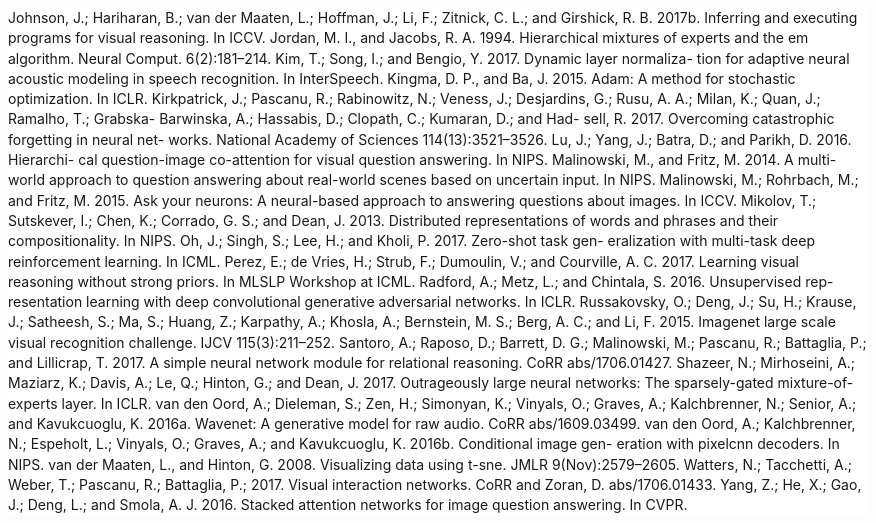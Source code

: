 Johnson, J.; Hariharan, B.; van der Maaten, L.; Hoffman, J.; Li, F.;
Zitnick, C. L.; and Girshick, R. B. 2017b. Inferring and executing
programs for visual reasoning. In ICCV.
Jordan, M. I., and Jacobs, R. A. 1994. Hierarchical mixtures of
experts and the em algorithm. Neural Comput. 6(2):181–214.
Kim, T.; Song, I.; and Bengio, Y. 2017. Dynamic layer normaliza-
tion for adaptive neural acoustic modeling in speech recognition.
In InterSpeech.
Kingma, D. P., and Ba, J. 2015. Adam: A method for stochastic
optimization. In ICLR.
Kirkpatrick, J.; Pascanu, R.; Rabinowitz, N.; Veness, J.; Desjardins,
G.; Rusu, A. A.; Milan, K.; Quan, J.; Ramalho, T.; Grabska-
Barwinska, A.; Hassabis, D.; Clopath, C.; Kumaran, D.; and Had-
sell, R. 2017. Overcoming catastrophic forgetting in neural net-
works. National Academy of Sciences 114(13):3521–3526.
Lu, J.; Yang, J.; Batra, D.; and Parikh, D.
2016. Hierarchi-
cal question-image co-attention for visual question answering. In
NIPS.
Malinowski, M., and Fritz, M. 2014. A multi-world approach
to question answering about real-world scenes based on uncertain
input. In NIPS.
Malinowski, M.; Rohrbach, M.; and Fritz, M. 2015. Ask your
neurons: A neural-based approach to answering questions about
images. In ICCV.
Mikolov, T.; Sutskever, I.; Chen, K.; Corrado, G. S.; and Dean, J.
2013. Distributed representations of words and phrases and their
compositionality. In NIPS.
Oh, J.; Singh, S.; Lee, H.; and Kholi, P. 2017. Zero-shot task gen-
eralization with multi-task deep reinforcement learning. In ICML.
Perez, E.; de Vries, H.; Strub, F.; Dumoulin, V.; and Courville,
A. C. 2017. Learning visual reasoning without strong priors. In
MLSLP Workshop at ICML.
Radford, A.; Metz, L.; and Chintala, S. 2016. Unsupervised rep-
resentation learning with deep convolutional generative adversarial
networks. In ICLR.
Russakovsky, O.; Deng, J.; Su, H.; Krause, J.; Satheesh, S.; Ma, S.;
Huang, Z.; Karpathy, A.; Khosla, A.; Bernstein, M. S.; Berg, A. C.;
and Li, F. 2015. Imagenet large scale visual recognition challenge.
IJCV 115(3):211–252.
Santoro, A.; Raposo, D.; Barrett, D. G.; Malinowski, M.; Pascanu,
R.; Battaglia, P.; and Lillicrap, T. 2017. A simple neural network
module for relational reasoning. CoRR abs/1706.01427.
Shazeer, N.; Mirhoseini, A.; Maziarz, K.; Davis, A.; Le, Q.; Hinton,
G.; and Dean, J. 2017. Outrageously large neural networks: The
sparsely-gated mixture-of-experts layer. In ICLR.
van den Oord, A.; Dieleman, S.; Zen, H.; Simonyan, K.; Vinyals,
O.; Graves, A.; Kalchbrenner, N.; Senior, A.; and Kavukcuoglu,
K. 2016a. Wavenet: A generative model for raw audio. CoRR
abs/1609.03499.
van den Oord, A.; Kalchbrenner, N.; Espeholt, L.; Vinyals, O.;
Graves, A.; and Kavukcuoglu, K. 2016b. Conditional image gen-
eration with pixelcnn decoders. In NIPS.
van der Maaten, L., and Hinton, G. 2008. Visualizing data using
t-sne. JMLR 9(Nov):2579–2605.
Watters, N.; Tacchetti, A.; Weber, T.; Pascanu, R.; Battaglia, P.;
2017. Visual interaction networks. CoRR
and Zoran, D.
abs/1706.01433.
Yang, Z.; He, X.; Gao, J.; Deng, L.; and Smola, A. J. 2016. Stacked
attention networks for image question answering. In CVPR.
